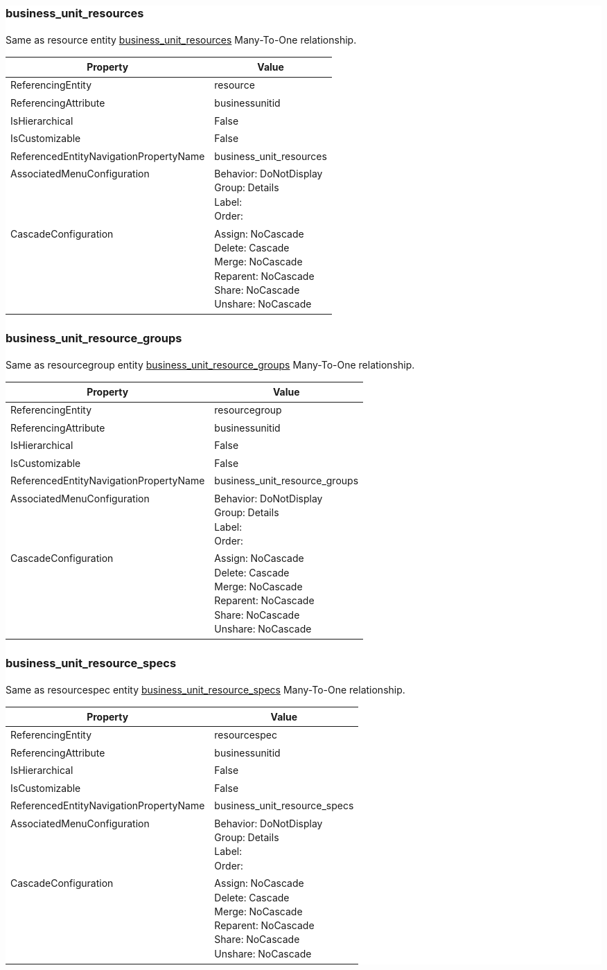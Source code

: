 
### <a name="BKMK_business_unit_resources"></a> business_unit_resources

Same as resource entity [business_unit_resources](resource.md#BKMK_business_unit_resources) Many-To-One relationship.

|Property|Value|
|--------|-----|
|ReferencingEntity|resource|
|ReferencingAttribute|businessunitid|
|IsHierarchical|False|
|IsCustomizable|False|
|ReferencedEntityNavigationPropertyName|business_unit_resources|
|AssociatedMenuConfiguration|Behavior: DoNotDisplay<br />Group: Details<br />Label: <br />Order: |
|CascadeConfiguration|Assign: NoCascade<br />Delete: Cascade<br />Merge: NoCascade<br />Reparent: NoCascade<br />Share: NoCascade<br />Unshare: NoCascade|


### <a name="BKMK_business_unit_resource_groups"></a> business_unit_resource_groups

Same as resourcegroup entity [business_unit_resource_groups](resourcegroup.md#BKMK_business_unit_resource_groups) Many-To-One relationship.

|Property|Value|
|--------|-----|
|ReferencingEntity|resourcegroup|
|ReferencingAttribute|businessunitid|
|IsHierarchical|False|
|IsCustomizable|False|
|ReferencedEntityNavigationPropertyName|business_unit_resource_groups|
|AssociatedMenuConfiguration|Behavior: DoNotDisplay<br />Group: Details<br />Label: <br />Order: |
|CascadeConfiguration|Assign: NoCascade<br />Delete: Cascade<br />Merge: NoCascade<br />Reparent: NoCascade<br />Share: NoCascade<br />Unshare: NoCascade|


### <a name="BKMK_business_unit_resource_specs"></a> business_unit_resource_specs

Same as resourcespec entity [business_unit_resource_specs](resourcespec.md#BKMK_business_unit_resource_specs) Many-To-One relationship.

|Property|Value|
|--------|-----|
|ReferencingEntity|resourcespec|
|ReferencingAttribute|businessunitid|
|IsHierarchical|False|
|IsCustomizable|False|
|ReferencedEntityNavigationPropertyName|business_unit_resource_specs|
|AssociatedMenuConfiguration|Behavior: DoNotDisplay<br />Group: Details<br />Label: <br />Order: |
|CascadeConfiguration|Assign: NoCascade<br />Delete: Cascade<br />Merge: NoCascade<br />Reparent: NoCascade<br />Share: NoCascade<br />Unshare: NoCascade|
